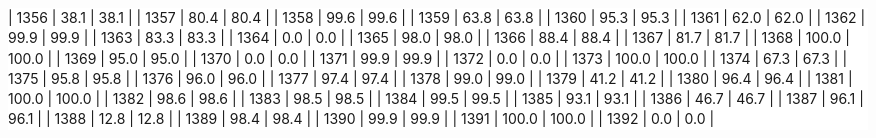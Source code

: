 |    1356 |  38.1 |   38.1 |
|    1357 |  80.4 |   80.4 |
|    1358 |  99.6 |   99.6 |
|    1359 |  63.8 |   63.8 |
|    1360 |  95.3 |   95.3 |
|    1361 |  62.0 |   62.0 |
|    1362 |  99.9 |   99.9 |
|    1363 |  83.3 |   83.3 |
|    1364 |   0.0 |    0.0 |
|    1365 |  98.0 |   98.0 |
|    1366 |  88.4 |   88.4 |
|    1367 |  81.7 |   81.7 |
|    1368 | 100.0 |  100.0 |
|    1369 |  95.0 |   95.0 |
|    1370 |   0.0 |    0.0 |
|    1371 |  99.9 |   99.9 |
|    1372 |   0.0 |    0.0 |
|    1373 | 100.0 |  100.0 |
|    1374 |  67.3 |   67.3 |
|    1375 |  95.8 |   95.8 |
|    1376 |  96.0 |   96.0 |
|    1377 |  97.4 |   97.4 |
|    1378 |  99.0 |   99.0 |
|    1379 |  41.2 |   41.2 |
|    1380 |  96.4 |   96.4 |
|    1381 | 100.0 |  100.0 |
|    1382 |  98.6 |   98.6 |
|    1383 |  98.5 |   98.5 |
|    1384 |  99.5 |   99.5 |
|    1385 |  93.1 |   93.1 |
|    1386 |  46.7 |   46.7 |
|    1387 |  96.1 |   96.1 |
|    1388 |  12.8 |   12.8 |
|    1389 |  98.4 |   98.4 |
|    1390 |  99.9 |   99.9 |
|    1391 | 100.0 |  100.0 |
|    1392 |   0.0 |    0.0 |